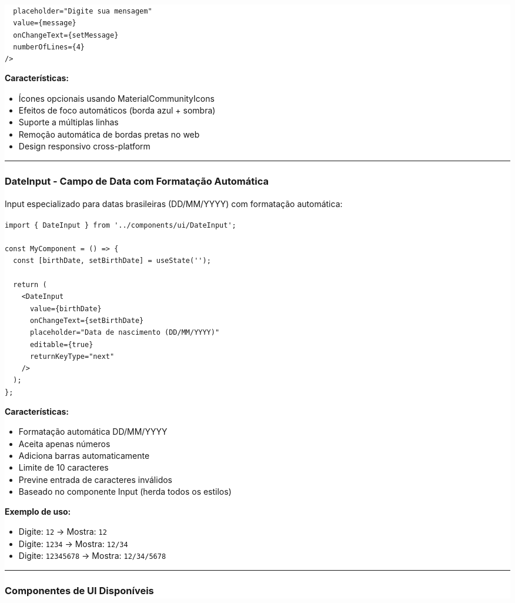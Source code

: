 ```tsx
  placeholder="Digite sua mensagem"
  value={message}
  onChangeText={setMessage}
  numberOfLines={4}
/>
```

**Características:**
- Ícones opcionais usando MaterialCommunityIcons
- Efeitos de foco automáticos (borda azul + sombra)
- Suporte a múltiplas linhas
- Remoção automática de bordas pretas no web
- Design responsivo cross-platform

---

### DateInput - Campo de Data com Formatação Automática

Input especializado para datas brasileiras (DD/MM/YYYY) com formatação automática:

```tsx
import { DateInput } from '../components/ui/DateInput';

const MyComponent = () => {
  const [birthDate, setBirthDate] = useState('');

  return (
    <DateInput
      value={birthDate}
      onChangeText={setBirthDate}
      placeholder="Data de nascimento (DD/MM/YYYY)"
      editable={true}
      returnKeyType="next"
    />
  );
};
```

**Características:**
- Formatação automática DD/MM/YYYY
- Aceita apenas números
- Adiciona barras automaticamente
- Limite de 10 caracteres
- Previne entrada de caracteres inválidos
- Baseado no componente Input (herda todos os estilos)

**Exemplo de uso:**
- Digite: `12` → Mostra: `12`
- Digite: `1234` → Mostra: `12/34`
- Digite: `12345678` → Mostra: `12/34/5678`

---

### Componentes de UI Disponíveis
